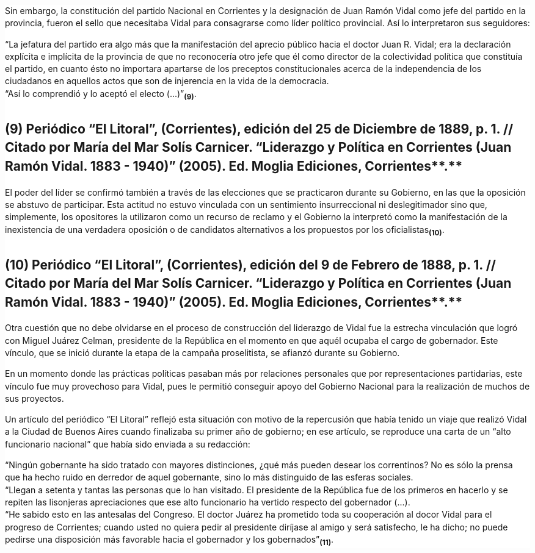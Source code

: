 Sin embargo, la constitución del partido Nacional en Corrientes y la designación de Juan Ramón Vidal como jefe del partido en la provincia, fueron el sello que necesitaba Vidal para consagrarse como líder político provincial. Así lo interpretaron sus seguidores:

“La jefatura del partido era algo más que la manifestación del aprecio público hacia el doctor Juan R. Vidal; era la declaración explícita e implícita de la provincia de que no reconocería otro jefe que él como director de la colectividad política que constituía el partido, en cuanto ésto no importara apartarse de los preceptos constitucionales acerca de la independencia de los ciudadanos en aquellos actos que son de injerencia en la vida de la democracia.  
“Así lo comprendió y lo aceptó el electo (...)”<sub><strong>(9)</strong></sub>.

## **(9)** **Periódico “El Litoral”, (Corrientes), edición del 25 de Diciembre de 1889, p. 1. // Citado por María del Mar Solís Carnicer. “Liderazgo y Política en Corrientes (Juan Ramón Vidal. 1883 - 1940)” (2005). Ed. Moglia Ediciones, Corrientes****.**

El poder del líder se confirmó también a través de las elecciones que se practicaron durante su Gobierno, en las que la oposición se abstuvo de participar. Esta actitud no estuvo vinculada con un sentimiento insurreccional ni deslegitimador sino que, simplemente, los opositores la utilizaron como un recurso de reclamo y el Gobierno la interpretó como la manifestación de la inexistencia de una verdadera oposición o de candidatos alternativos a los propuestos por los oficialistas<sub><strong>(10)</strong></sub>.

## **(10)** **Periódico “El Litoral”, (Corrientes), edición del 9 de Febrero de 1888, p. 1. // Citado por María del Mar Solís Carnicer. “Liderazgo y Política en Corrientes (Juan Ramón Vidal. 1883 - 1940)” (2005). Ed. Moglia Ediciones, Corrientes****.**

Otra cuestión que no debe olvidarse en el proceso de construcción del liderazgo de Vidal fue la estrecha vinculación que logró con Miguel Juárez Celman, presidente de la República en el momento en que aquél ocupaba el cargo de gobernador. Este vínculo, que se inició durante la etapa de la campaña proselitista, se afianzó durante su Gobierno.

En un momento donde las prácticas políticas pasaban más por relaciones personales que por representaciones partidarias, este vínculo fue muy provechoso para Vidal, pues le permitió conseguir apoyo del Gobierno Nacional para la realización de muchos de sus proyectos.

Un artículo del periódico “El Litoral” reflejó esta situación con motivo de la repercusión que había tenido un viaje que realizó Vidal a la Ciudad de Buenos Aires cuando finalizaba su primer año de gobierno; en ese artículo, se reproduce una carta de un “alto funcionario nacional” que había sido enviada a su redacción:

“Ningún gobernante ha sido tratado con mayores distinciones, ¿qué más pueden desear los correntinos? No es sólo la prensa que ha hecho ruido en derredor de aquel gobernante, sino lo más distinguido de las esferas sociales.  
“Llegan a setenta y tantas las personas que lo han visitado. El presidente de la República fue de los primeros en hacerlo y se repiten las lisonjeras apreciaciones que ese alto funcionario ha vertido respecto del gobernador (...).  
“He sabido esto en las antesalas del Congreso. El doctor Juárez ha prometido toda su cooperación al docor Vidal para el progreso de Corrientes; cuando usted no quiera pedir al presidente diríjase al amigo y será satisfecho, le ha dicho; no puede pedirse una disposición más favorable hacia el gobernador y los gobernados”<sub><strong>(11)</strong></sub>.

